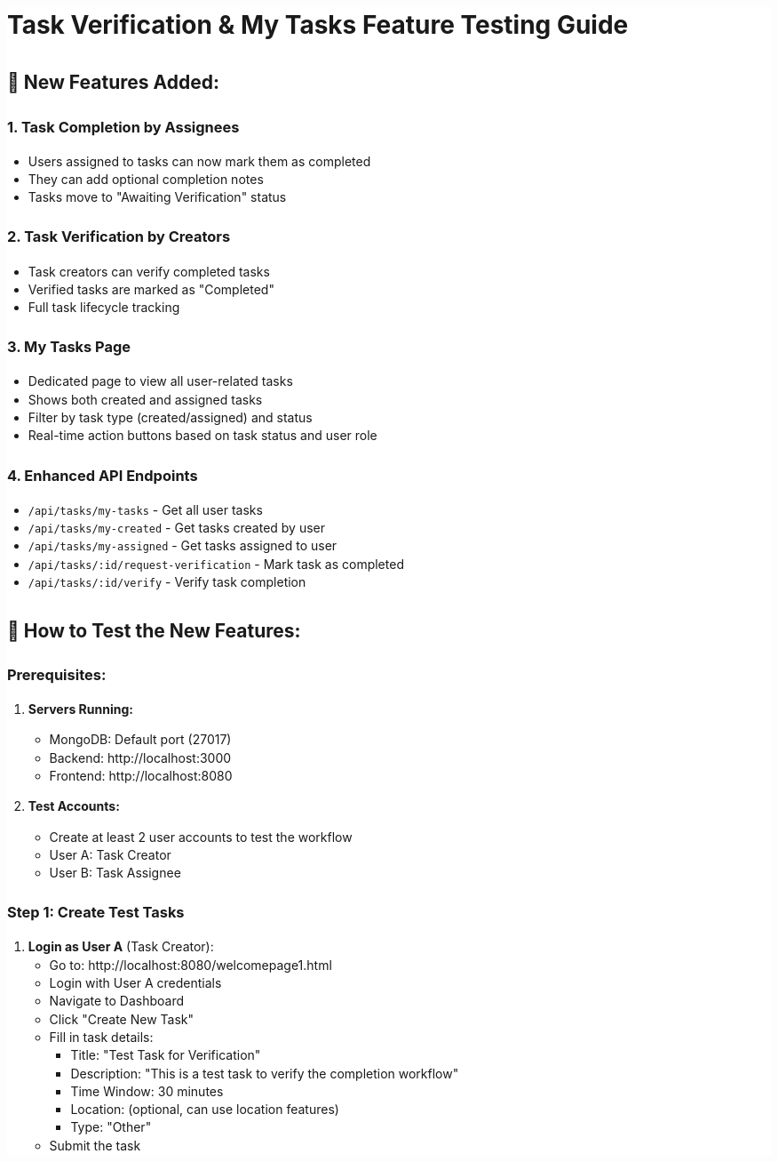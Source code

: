 # Task Verification & My Tasks Feature Testing Guide

## 🎯 **New Features Added:**

### 1. **Task Completion by Assignees**
- Users assigned to tasks can now mark them as completed
- They can add optional completion notes
- Tasks move to "Awaiting Verification" status

### 2. **Task Verification by Creators**
- Task creators can verify completed tasks
- Verified tasks are marked as "Completed"
- Full task lifecycle tracking

### 3. **My Tasks Page**
- Dedicated page to view all user-related tasks
- Shows both created and assigned tasks
- Filter by task type (created/assigned) and status
- Real-time action buttons based on task status and user role

### 4. **Enhanced API Endpoints**
- `/api/tasks/my-tasks` - Get all user tasks
- `/api/tasks/my-created` - Get tasks created by user
- `/api/tasks/my-assigned` - Get tasks assigned to user
- `/api/tasks/:id/request-verification` - Mark task as completed
- `/api/tasks/:id/verify` - Verify task completion

## 🧪 **How to Test the New Features:**

### **Prerequisites:**
1. **Servers Running:**
   - MongoDB: Default port (27017)
   - Backend: http://localhost:3000
   - Frontend: http://localhost:8080

2. **Test Accounts:**
   - Create at least 2 user accounts to test the workflow
   - User A: Task Creator
   - User B: Task Assignee

### **Step 1: Create Test Tasks**

1. **Login as User A** (Task Creator):
   - Go to: http://localhost:8080/welcomepage1.html
   - Login with User A credentials
   - Navigate to Dashboard
   - Click "Create New Task"
   - Fill in task details:
     - Title: "Test Task for Verification"
     - Description: "This is a test task to verify the completion workflow"
     - Time Window: 30 minutes
     - Location: (optional, can use location features)
     - Type: "Other"
   - Submit the task
